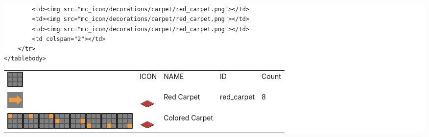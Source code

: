 			<td><img src="mc_icon/decorations/carpet/red_carpet.png"></td>
			<td><img src="mc_icon/decorations/carpet/red_carpet.png"></td>
			<td><img src="mc_icon/decorations/carpet/red_carpet.png"></td>
			<td colspan="2"></td>
		</tr>
	</tablebody>
</table>
<table>
	<tablebody>
		<tr>
			<td><img src="mc_icon/recipes/tile.png"></td>
			<td>ICON</td>
			<td>NAME</td>
			<td>ID</td>
			<td>Count</td>
		</tr>
		<tr>
			<td><img src="mc_icon/recipes/arrow.png"></td>
			<td><img src="mc_icon/decorations/carpet/red_carpet.png"></td>
			<td>Red Carpet</td>
			<td>red_carpet</td>
			<td>8</td>
		</tr>
		<tr>
			<td><img src="mc_icon/recipes/01.png"><img src="mc_icon/recipes/02.png"><img src="mc_icon/recipes/03.png"><img src="mc_icon/recipes/04.png"><img src="mc_icon/recipes/06.png"><img src="mc_icon/recipes/07.png"><img src="mc_icon/recipes/08.png"><img src="mc_icon/recipes/09.png"></td>
			<td><img src="mc_icon/decorations/carpet/red_carpet.png"></td>
			<td><a>Colored Carpet</a></td>
